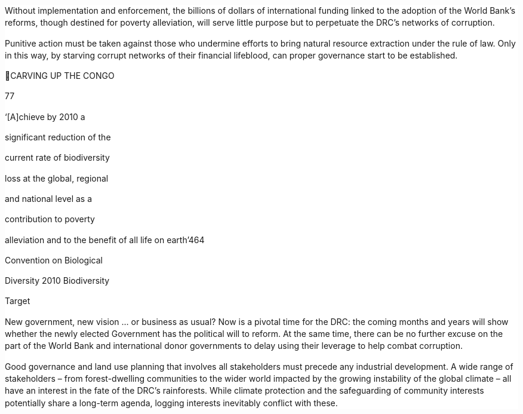 Without implementation and enforcement, the
billions of dollars of international funding linked
to the adoption of the World Bank’s reforms,
though destined for poverty alleviation, will
serve little purpose but to perpetuate the
DRC’s networks of corruption.

Punitive action must be taken against those
who undermine efforts to bring natural
resource extraction under the rule of law. Only
in this way, by starving corrupt networks of
their financial lifeblood, can proper governance
start to be established.

CARVING UP THE CONGO

77

‘[A]chieve by 2010 a

significant reduction of the

current rate of biodiversity

loss at the global, regional

and national level as a

contribution to poverty

alleviation and to the benefit
of all life on earth’464

Convention on Biological

Diversity 2010 Biodiversity

Target

New government, new vision … or business
as usual?
Now is a pivotal time for the DRC: the coming
months and years will show whether the newly
elected Government has the political will to
reform. At the same time, there can be no
further excuse on the part of the World Bank
and international donor governments to delay
using their leverage to help combat corruption.

Good governance and land use planning that
involves all stakeholders must precede any
industrial development. A wide range of
stakeholders – from forest-dwelling
communities to the wider world impacted by
the growing instability of the global climate –
all have an interest in the fate of the DRC’s
rainforests. While climate protection and the
safeguarding of community interests
potentially share a long-term agenda, logging
interests inevitably conflict with these.

